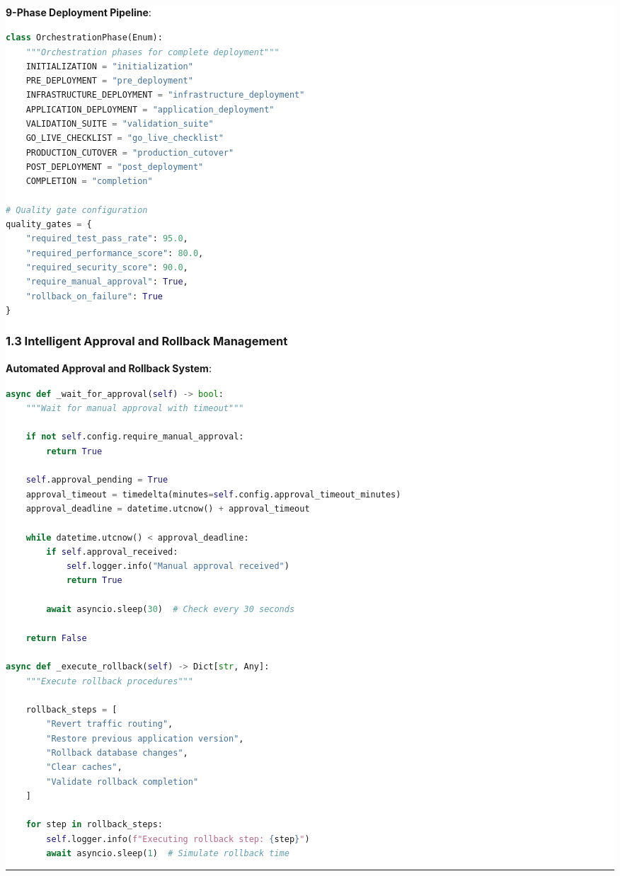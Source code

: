 **9-Phase Deployment Pipeline**:
```python
class OrchestrationPhase(Enum):
    """Orchestration phases for complete deployment"""
    INITIALIZATION = "initialization"
    PRE_DEPLOYMENT = "pre_deployment"
    INFRASTRUCTURE_DEPLOYMENT = "infrastructure_deployment"
    APPLICATION_DEPLOYMENT = "application_deployment"
    VALIDATION_SUITE = "validation_suite"
    GO_LIVE_CHECKLIST = "go_live_checklist"
    PRODUCTION_CUTOVER = "production_cutover"
    POST_DEPLOYMENT = "post_deployment"
    COMPLETION = "completion"

# Quality gate configuration
quality_gates = {
    "required_test_pass_rate": 95.0,
    "required_performance_score": 80.0,
    "required_security_score": 90.0,
    "require_manual_approval": True,
    "rollback_on_failure": True
}
```

### 1.3 Intelligent Approval and Rollback Management

**Automated Approval and Rollback System**:
```python
async def _wait_for_approval(self) -> bool:
    """Wait for manual approval with timeout"""
    
    if not self.config.require_manual_approval:
        return True
    
    self.approval_pending = True
    approval_timeout = timedelta(minutes=self.config.approval_timeout_minutes)
    approval_deadline = datetime.utcnow() + approval_timeout
    
    while datetime.utcnow() < approval_deadline:
        if self.approval_received:
            self.logger.info("Manual approval received")
            return True
        
        await asyncio.sleep(30)  # Check every 30 seconds
    
    return False

async def _execute_rollback(self) -> Dict[str, Any]:
    """Execute rollback procedures"""
    
    rollback_steps = [
        "Revert traffic routing",
        "Restore previous application version", 
        "Rollback database changes",
        "Clear caches",
        "Validate rollback completion"
    ]
    
    for step in rollback_steps:
        self.logger.info(f"Executing rollback step: {step}")
        await asyncio.sleep(1)  # Simulate rollback time
```

---
